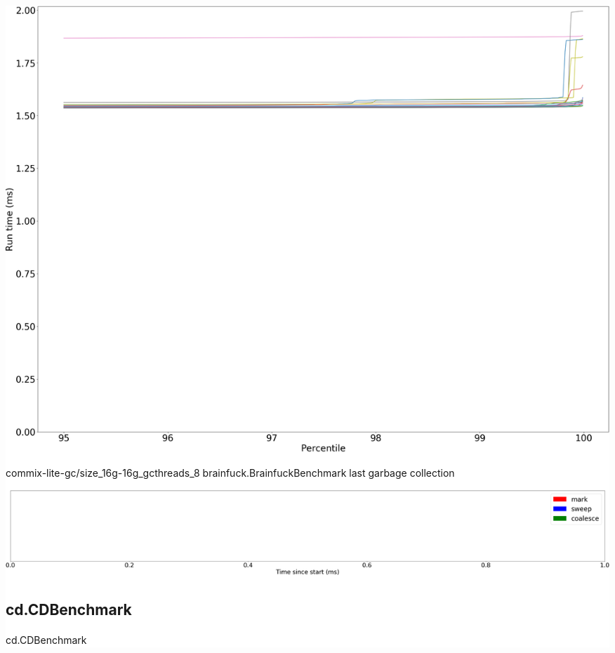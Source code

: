 ![brainfuck.BrainfuckBenchmark commix-lite-gc/size_16g-16g_gcthreads_8](percentile_95plus_brainfuck.BrainfuckBenchmark_conf11.png)

commix-lite-gc/size_16g-16g_gcthreads_8 brainfuck.BrainfuckBenchmark last garbage collection

![commix-lite-gc/size_16g-16g_gcthreads_8 brainfuck.BrainfuckBenchmark last garbage collection](example_gc_last_batches_conf11_3_brainfuck.BrainfuckBenchmark.png)

## cd.CDBenchmark
cd.CDBenchmark
